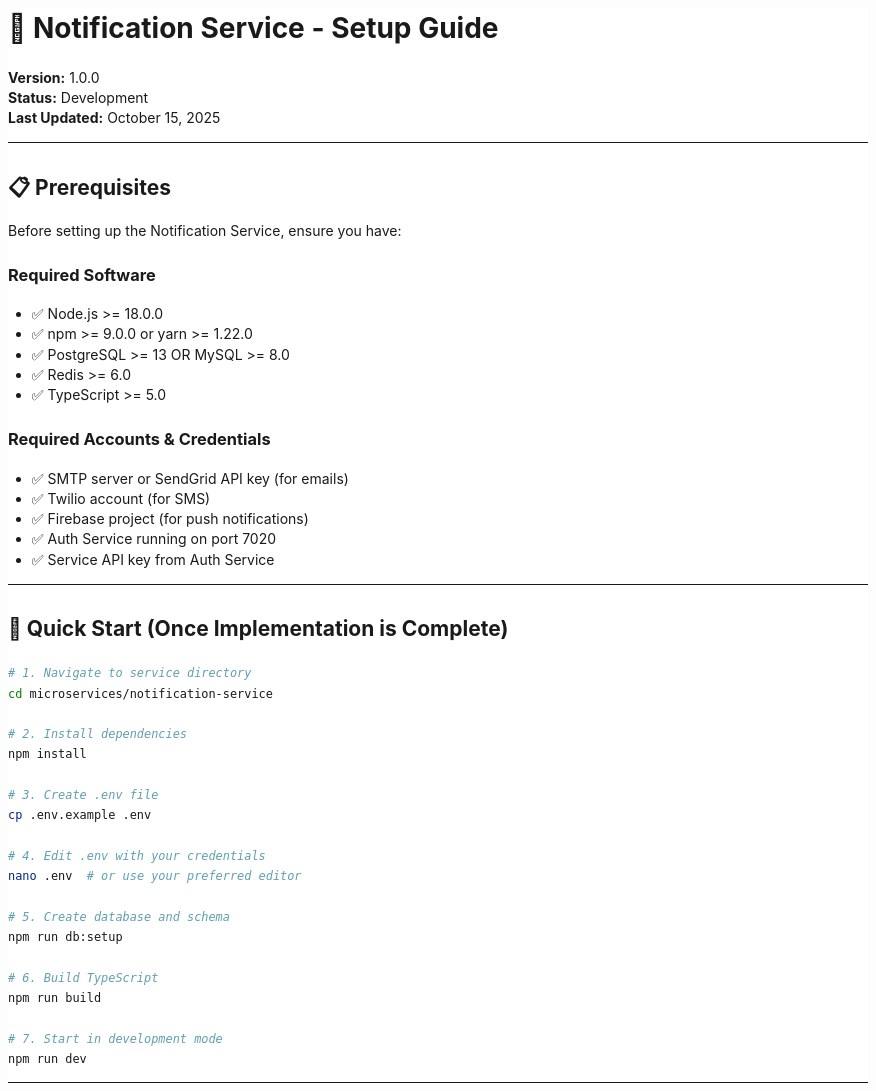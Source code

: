 # 🔧 Notification Service - Setup Guide

**Version:** 1.0.0  
**Status:** Development  
**Last Updated:** October 15, 2025

---

## 📋 Prerequisites

Before setting up the Notification Service, ensure you have:

### Required Software

- ✅ Node.js >= 18.0.0
- ✅ npm >= 9.0.0 or yarn >= 1.22.0
- ✅ PostgreSQL >= 13 OR MySQL >= 8.0
- ✅ Redis >= 6.0
- ✅ TypeScript >= 5.0

### Required Accounts & Credentials

- ✅ SMTP server or SendGrid API key (for emails)
- ✅ Twilio account (for SMS)
- ✅ Firebase project (for push notifications)
- ✅ Auth Service running on port 7020
- ✅ Service API key from Auth Service

---

## 🚀 Quick Start (Once Implementation is Complete)

```bash
# 1. Navigate to service directory
cd microservices/notification-service

# 2. Install dependencies
npm install

# 3. Create .env file
cp .env.example .env

# 4. Edit .env with your credentials
nano .env  # or use your preferred editor

# 5. Create database and schema
npm run db:setup

# 6. Build TypeScript
npm run build

# 7. Start in development mode
npm run dev
```

---